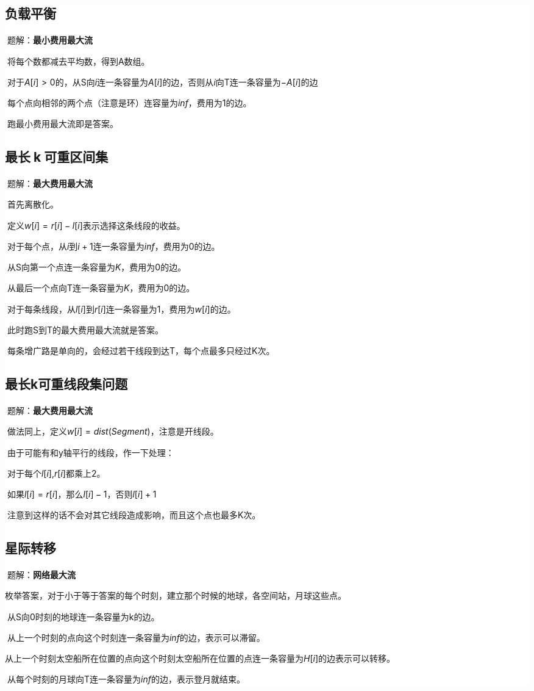 ## 负载平衡

​	题解：**最小费用最大流**

​	将每个数都减去平均数，得到A数组。

​	对于$A[i]>0$的，从S向$i$连一条容量为$A[i]$的边，否则从$i$向T连一条容量为$-A[i]$的边

​	每个点向相邻的两个点（注意是环）连容量为$inf$，费用为1的边。

​	跑最小费用最大流即是答案。

## 最长 k 可重区间集

​	题解：**最大费用最大流**

​	首先离散化。

​	定义$w[i] = r[i]-l[i]$表示选择这条线段的收益。

​	对于每个点，从$i$到$i+1$连一条容量为$inf$，费用为0的边。

​	从S向第一个点连一条容量为$K$，费用为0的边。

​	从最后一个点向T连一条容量为$K$，费用为0的边。

​	对于每条线段，从$l[i]$到$r[i]$连一条容量为1，费用为$w[i]$的边。

​	此时跑S到T的最大费用最大流就是答案。

​	每条增广路是单向的，会经过若干线段到达T，每个点最多只经过K次。

## 最长k可重线段集问题

​	题解：**最大费用最大流**

​	做法同上，定义$w[i] = dist(Segment)$，注意是开线段。

​	由于可能有和y轴平行的线段，作一下处理：

​	对于每个$l[i]$,$r[i]$都乘上2。

​	如果$l[i]=r[i]$，那么$l[i]-1$，否则$l[i]+1$

​	注意到这样的话不会对其它线段造成影响，而且这个点也最多K次。

## 星际转移

​	题解：**网络最大流**

​	枚举答案，对于小于等于答案的每个时刻，建立那个时候的地球，各空间站，月球这些点。

​	从S向0时刻的地球连一条容量为k的边。

​	从上一个时刻的点向这个时刻连一条容量为$inf$的边，表示可以滞留。

​	从上一个时刻太空船所在位置的点向这个时刻太空船所在位置的点连一条容量为$H[i]$的边表示可以转移。

​	从每个时刻的月球向T连一条容量为$inf$的边，表示登月就结束。
